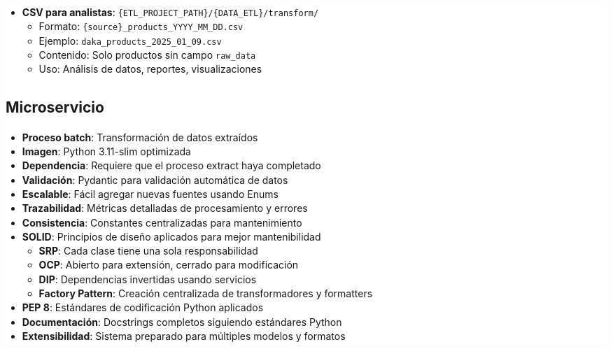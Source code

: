 - **CSV para analistas**: `{ETL_PROJECT_PATH}/{DATA_ETL}/transform/`
  - Formato: `{source}_products_YYYY_MM_DD.csv`
  - Ejemplo: `daka_products_2025_01_09.csv`
  - Contenido: Solo productos sin campo `raw_data`
  - Uso: Análisis de datos, reportes, visualizaciones

## Microservicio

- **Proceso batch**: Transformación de datos extraídos
- **Imagen**: Python 3.11-slim optimizada
- **Dependencia**: Requiere que el proceso extract haya completado
- **Validación**: Pydantic para validación automática de datos
- **Escalable**: Fácil agregar nuevas fuentes usando Enums
- **Trazabilidad**: Métricas detalladas de procesamiento y errores
- **Consistencia**: Constantes centralizadas para mantenimiento
- **SOLID**: Principios de diseño aplicados para mejor mantenibilidad
  - **SRP**: Cada clase tiene una sola responsabilidad
  - **OCP**: Abierto para extensión, cerrado para modificación
  - **DIP**: Dependencias invertidas usando servicios
  - **Factory Pattern**: Creación centralizada de transformadores y formatters
- **PEP 8**: Estándares de codificación Python aplicados
- **Documentación**: Docstrings completos siguiendo estándares Python
- **Extensibilidad**: Sistema preparado para múltiples modelos y formatos
